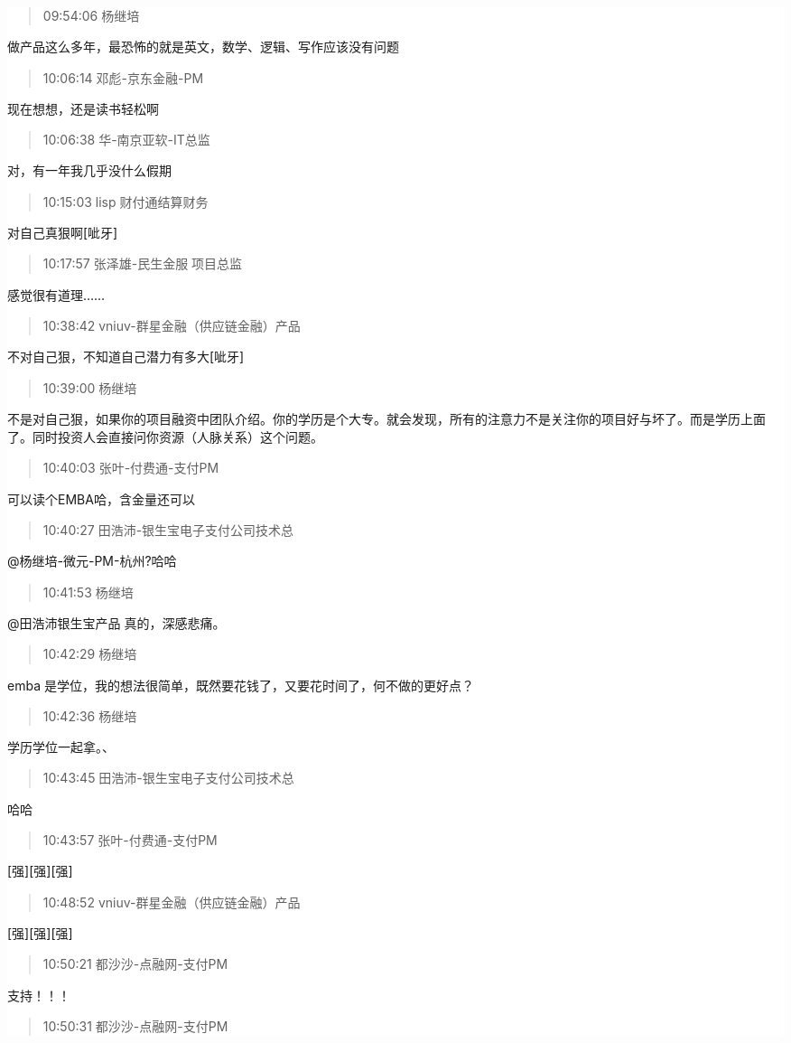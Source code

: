 > 09:54:06  杨继培  
   
做产品这么多年，最恐怖的就是英文，数学、逻辑、写作应该没有问题  
   
> 10:06:14  邓彪-京东金融-PM  
   
现在想想，还是读书轻松啊  
   
> 10:06:38  华-南京亚软-IT总监  
   
对，有一年我几乎没什么假期  
   
> 10:15:03  lisp 财付通结算财务  
   
对自己真狠啊[呲牙]  
   
> 10:17:57  张泽雄-民生金服 项目总监  
   
感觉很有道理……  
   
> 10:38:42  vniuv-群星金融（供应链金融）产品  
   
不对自己狠，不知道自己潜力有多大[呲牙]  
   
> 10:39:00  杨继培  
   
不是对自己狠，如果你的项目融资中团队介绍。你的学历是个大专。就会发现，所有的注意力不是关注你的项目好与坏了。而是学历上面了。同时投资人会直接问你资源（人脉关系）这个问题。  
   
> 10:40:03  张叶-付费通-支付PM  
   
可以读个EMBA哈，含金量还可以  
   
> 10:40:27  田浩沛-银生宝电子支付公司技术总  
   
@杨继培-微元-PM-杭州?哈哈  
   
> 10:41:53  杨继培  
   
@田浩沛银生宝产品 真的，深感悲痛。  
   
> 10:42:29  杨继培  
   
emba 是学位，我的想法很简单，既然要花钱了，又要花时间了，何不做的更好点？  
   
> 10:42:36  杨继培  
   
学历学位一起拿。、  
   
> 10:43:45  田浩沛-银生宝电子支付公司技术总  
   
哈哈  
   
> 10:43:57  张叶-付费通-支付PM  
   
[强][强][强]  
   
> 10:48:52  vniuv-群星金融（供应链金融）产品  
   
[强][强][强]  
   
> 10:50:21  都沙沙-点融网-支付PM  
   
支持！！！  
   
> 10:50:31  都沙沙-点融网-支付PM  
   